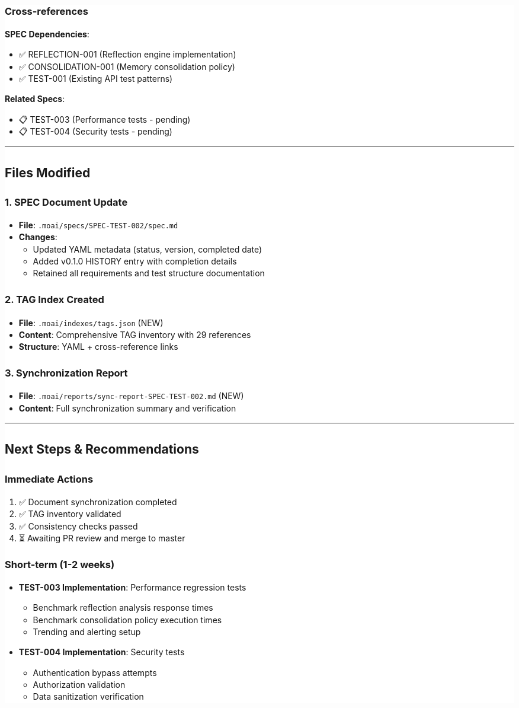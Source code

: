 ### Cross-references

**SPEC Dependencies**:
- ✅ REFLECTION-001 (Reflection engine implementation)
- ✅ CONSOLIDATION-001 (Memory consolidation policy)
- ✅ TEST-001 (Existing API test patterns)

**Related Specs**:
- 📋 TEST-003 (Performance tests - pending)
- 📋 TEST-004 (Security tests - pending)

---

## Files Modified

### 1. SPEC Document Update
- **File**: `.moai/specs/SPEC-TEST-002/spec.md`
- **Changes**:
  - Updated YAML metadata (status, version, completed date)
  - Added v0.1.0 HISTORY entry with completion details
  - Retained all requirements and test structure documentation

### 2. TAG Index Created
- **File**: `.moai/indexes/tags.json` (NEW)
- **Content**: Comprehensive TAG inventory with 29 references
- **Structure**: YAML + cross-reference links

### 3. Synchronization Report
- **File**: `.moai/reports/sync-report-SPEC-TEST-002.md` (NEW)
- **Content**: Full synchronization summary and verification

---

## Next Steps & Recommendations

### Immediate Actions
1. ✅ Document synchronization completed
2. ✅ TAG inventory validated
3. ✅ Consistency checks passed
4. ⏳ Awaiting PR review and merge to master

### Short-term (1-2 weeks)
- **TEST-003 Implementation**: Performance regression tests
  - Benchmark reflection analysis response times
  - Benchmark consolidation policy execution times
  - Trending and alerting setup

- **TEST-004 Implementation**: Security tests
  - Authentication bypass attempts
  - Authorization validation
  - Data sanitization verification
